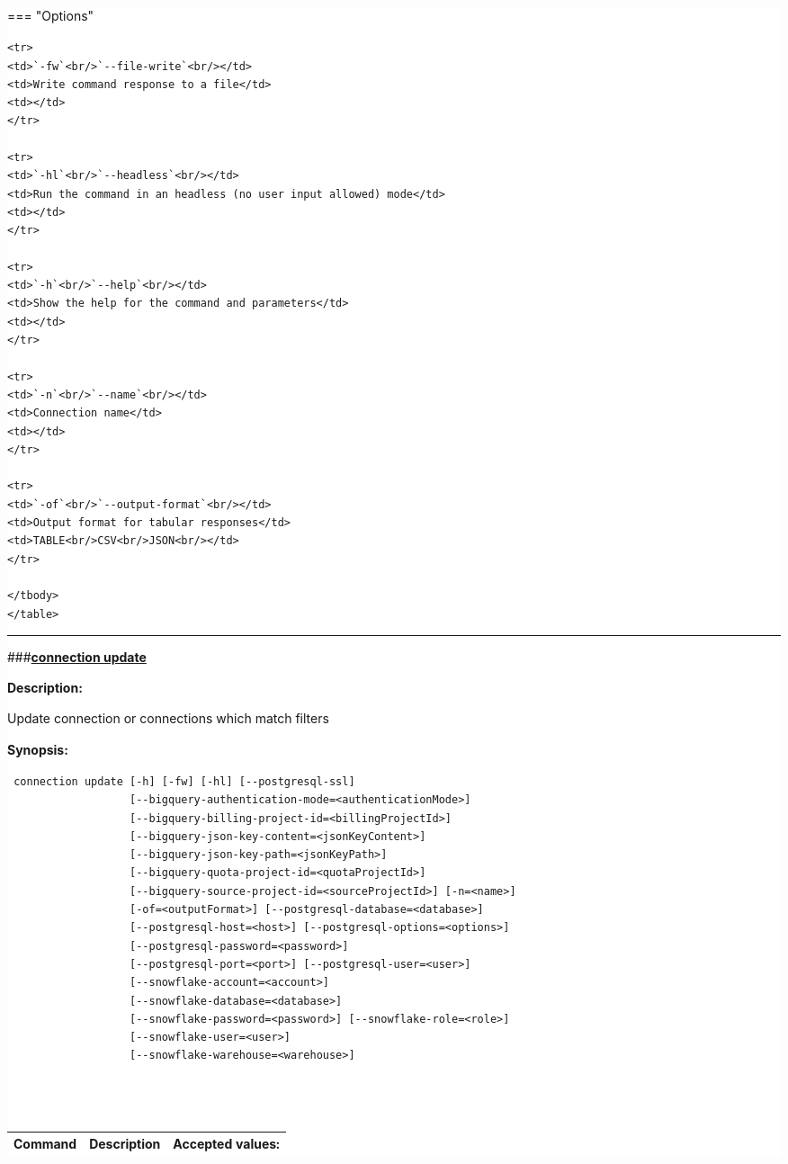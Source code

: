 === "Options"
    <table>
    <thead>
    <tr>
    <th>Command</th>
    <th>Description</th>
    <th>Accepted values:</th>
    </tr>
    </thead>
    <tbody>
    
    <tr>
    <td>`-fw`<br/>`--file-write`<br/></td>
    <td>Write command response to a file</td>
    <td></td>
    </tr>
    
    <tr>
    <td>`-hl`<br/>`--headless`<br/></td>
    <td>Run the command in an headless (no user input allowed) mode</td>
    <td></td>
    </tr>
    
    <tr>
    <td>`-h`<br/>`--help`<br/></td>
    <td>Show the help for the command and parameters</td>
    <td></td>
    </tr>
    
    <tr>
    <td>`-n`<br/>`--name`<br/></td>
    <td>Connection name</td>
    <td></td>
    </tr>
    
    <tr>
    <td>`-of`<br/>`--output-format`<br/></td>
    <td>Output format for tabular responses</td>
    <td>TABLE<br/>CSV<br/>JSON<br/></td>
    </tr>
    
    </tbody>
    </table>

___
###<b><u>connection update</u></b>

<b>Description:</b>

Update connection or connections which match filters

<b>Synopsis:</b>
<pre><code> connection update [-h] [-fw] [-hl] [--postgresql-ssl]
                   [--bigquery-authentication-mode&#x3D;&lt;authenticationMode&gt;]
                   [--bigquery-billing-project-id&#x3D;&lt;billingProjectId&gt;]
                   [--bigquery-json-key-content&#x3D;&lt;jsonKeyContent&gt;]
                   [--bigquery-json-key-path&#x3D;&lt;jsonKeyPath&gt;]
                   [--bigquery-quota-project-id&#x3D;&lt;quotaProjectId&gt;]
                   [--bigquery-source-project-id&#x3D;&lt;sourceProjectId&gt;] [-n&#x3D;&lt;name&gt;]
                   [-of&#x3D;&lt;outputFormat&gt;] [--postgresql-database&#x3D;&lt;database&gt;]
                   [--postgresql-host&#x3D;&lt;host&gt;] [--postgresql-options&#x3D;&lt;options&gt;]
                   [--postgresql-password&#x3D;&lt;password&gt;]
                   [--postgresql-port&#x3D;&lt;port&gt;] [--postgresql-user&#x3D;&lt;user&gt;]
                   [--snowflake-account&#x3D;&lt;account&gt;]
                   [--snowflake-database&#x3D;&lt;database&gt;]
                   [--snowflake-password&#x3D;&lt;password&gt;] [--snowflake-role&#x3D;&lt;role&gt;]
                   [--snowflake-user&#x3D;&lt;user&gt;]
                   [--snowflake-warehouse&#x3D;&lt;warehouse&gt;]